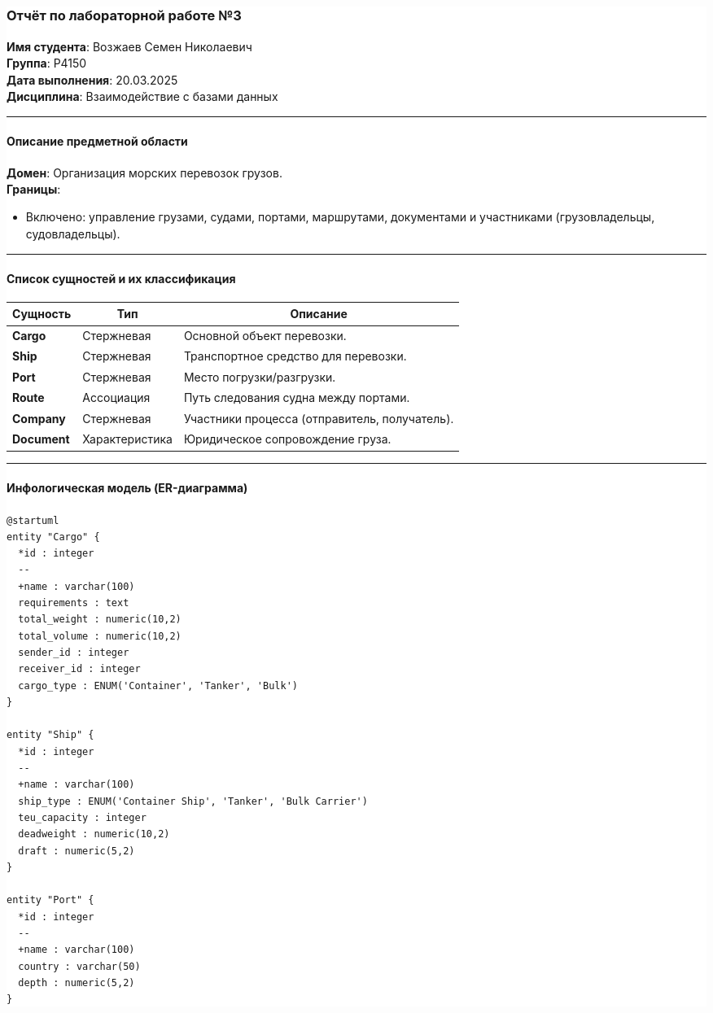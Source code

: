 ### **Отчёт по лабораторной работе №3**  
**Имя студента**: Возжаев Семен Николаевич  
**Группа**: Р4150  
**Дата выполнения**: 20.03.2025  
**Дисциплина**: Взаимодействие с базами данных  

---

#### **Описание предметной области**  
**Домен**: Организация морских перевозок грузов.  
**Границы**:  
- Включено: управление грузами, судами, портами, маршрутами, документами и участниками (грузовладельцы, судовладельцы).  

---

#### **Список сущностей и их классификация**  
| Сущность          | Тип               | Описание                                  |
|-------------------|-------------------|------------------------------------------|
| **Cargo**         | Стержневая        | Основной объект перевозки.               |
| **Ship**          | Стержневая        | Транспортное средство для перевозки.     |
| **Port**          | Стержневая        | Место погрузки/разгрузки.                |
| **Route**         | Ассоциация        | Путь следования судна между портами.     |
| **Company**       | Стержневая        | Участники процесса (отправитель, получатель). |
| **Document**      | Характеристика    | Юридическое сопровождение груза.         |

---

#### **Инфологическая модель (ER-диаграмма)**  
```plantuml
@startuml
entity "Cargo" {
  *id : integer
  --
  +name : varchar(100)
  requirements : text
  total_weight : numeric(10,2)
  total_volume : numeric(10,2)
  sender_id : integer
  receiver_id : integer
  cargo_type : ENUM('Container', 'Tanker', 'Bulk')
}

entity "Ship" {
  *id : integer
  --
  +name : varchar(100)
  ship_type : ENUM('Container Ship', 'Tanker', 'Bulk Carrier')
  teu_capacity : integer
  deadweight : numeric(10,2)
  draft : numeric(5,2)
}

entity "Port" {
  *id : integer
  --
  +name : varchar(100)
  country : varchar(50)
  depth : numeric(5,2)
}
```